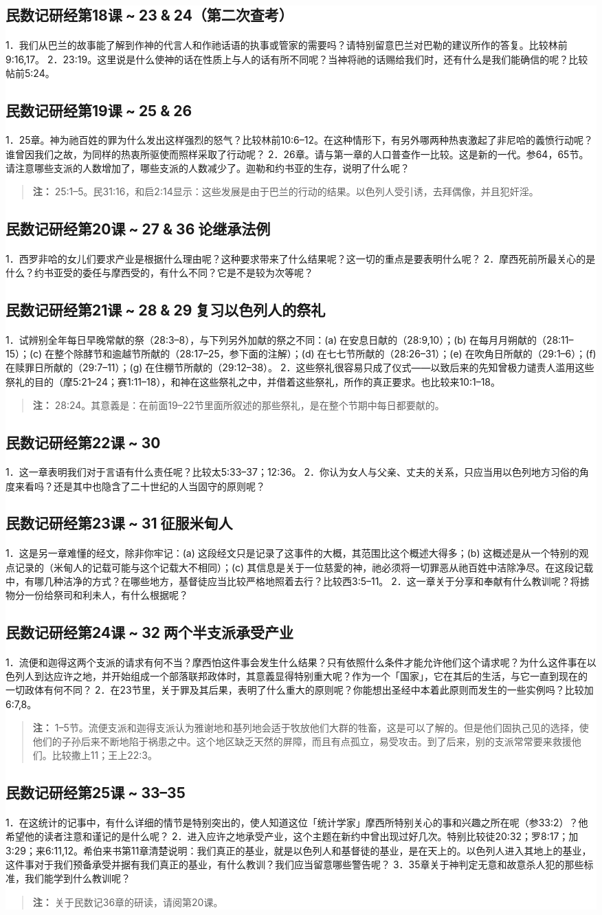 ## 民数记研经第18课 ~ 23 & 24（第二次查考）

1．我们从巴兰的故事能了解到作神的代言人和作祂话语的执事或管家的需要吗？请特别留意巴兰对巴勒的建议所作的答复。比较林前9:16,17。
2．23:19。这里说是什么使神的话在性质上与人的话有所不同呢？当神将祂的话赐给我们时，还有什么是我们能确信的呢？比较帖前5:24。

## 民数记研经第19课 ~ 25 & 26

1．25章。神为祂百姓的罪为什么发出这样强烈的怒气？比较林前10:6–12。在这种情形下，有另外哪两种热衷激起了非尼哈的義愤行动呢？谁曾因我们之故，为同样的热衷所驱使而照样采取了行动呢？
2．26章。请与第一章的人口普查作一比较。这是新的一代。参64，65节。请注意哪些支派的人数增加了，哪些支派的人数减少了。迦勒和约书亚的生存，说明了什么呢？

> **注：** 25:1–5。民31:16，和启2:14显示：这些发展是由于巴兰的行动的结果。以色列人受引诱，去拜偶像，并且犯奸淫。

## 民数记研经第20课 ~ 27 & 36 论继承法例

1．西罗非哈的女儿们要求产业是根据什么理由呢？这种要求带来了什么结果呢？这一切的重点是要表明什么呢？
2．摩西死前所最关心的是什么？约书亚受的委任与摩西受的，有什么不同？它是不是较为次等呢？

## 民数记研经第21课 ~ 28 & 29 复习以色列人的祭礼

1．试辨别全年每日早晚常献的祭（28:3–8），与下列另外加献的祭之不同：(a) 在安息日献的（28:9,10）；(b) 在每月月朔献的（28:11–15）；(c) 在整个除酵节和逾越节所献的（28:17–25，参下面的注解）；(d) 在七七节所献的（28:26–31）；(e) 在吹角日所献的（29:1–6）；(f) 在赎罪日所献的（29:7–11）；(g) 在住棚节所献的（29:12–38）。
2．这些祭礼很容易只成了仪式——以致后来的先知曾极力谴责人滥用这些祭礼的目的（摩5:21–24；赛1:11–18），和神在这些祭礼之中，并借着这些祭礼，所作的真正要求。也比较来10:1–18。

> **注：** 28:24。其意義是：在前面19–22节里面所叙述的那些祭礼，是在整个节期中每日都要献的。

## 民数记研经第22课 ~ 30

1．这一章表明我们对于言语有什么责任呢？比较太5:33–37；12:36。
2．你认为女人与父亲、丈夫的关系，只应当用以色列地方习俗的角度来看吗？还是其中也隐含了二十世纪的人当固守的原则呢？

## 民数记研经第23课 ~ 31 征服米甸人

1．这是另一章难懂的经文，除非你牢记：(a) 这段经文只是记录了这事件的大概，其范围比这个概述大得多；(b) 这概述是从一个特别的观点记录的（米甸人的记载可能与这个记载大不相同）；(c) 其信息是关于一位慈愛的神，祂必须将一切罪恶从祂百姓中洁除净尽。在这段记载中，有哪几种洁净的方式？在哪些地方，基督徒应当比较严格地照着去行？比较西3:5–11。
2．这一章关于分享和奉献有什么教训呢？将掳物分一份给祭司和利未人，有什么根据呢？

## 民数记研经第24课 ~ 32 两个半支派承受产业

1．流便和迦得这两个支派的请求有何不当？摩西怕这件事会发生什么结果？只有依照什么条件才能允许他们这个请求呢？为什么这件事在以色列人到达应许之地，并开始组成一个部落联邦政体时，其意義显得特别重大呢？作为一个「国家」，它在其后的生活，与它一直到现在的一切政体有何不同？
2．在23节里，关于罪及其后果，表明了什么重大的原则呢？你能想出圣经中本着此原则而发生的一些实例吗？比较加6:7,8。

> **注：** 1–5节。流便支派和迦得支派认为雅谢地和基列地会适于牧放他们大群的牲畜，这是可以了解的。但是他们固执己见的选择，使他们的子孙后来不断地陷于祸患之中。这个地区缺乏天然的屏障，而且有点孤立，易受攻击。到了后来，别的支派常常要来救援他们。比较撒上11；王上22:3。

## 民数记研经第25课 ~ 33–35

1．在这统计的记事中，有什么详细的情节是特别突出的，使人知道这位「统计学家」摩西所特别关心的事和兴趣之所在呢（参33:2）？他希望他的读者注意和谨记的是什么呢？
2．进入应许之地承受产业，这个主题在新约中曾出现过好几次。特别比较徒20:32；罗8:17；加3:29；来6:11,12。希伯来书第11章清楚说明：我们真正的基业，就是以色列人和基督徒的基业，是在天上的。以色列人进入其地上的基业，这件事对于我们预备承受并据有我们真正的基业，有什么教训？我们应当留意哪些警告呢？
3．35章关于神判定无意和故意杀人犯的那些标准，我们能学到什么教训呢？

> **注：** 关于民数记36章的研读，请阅第20课。
